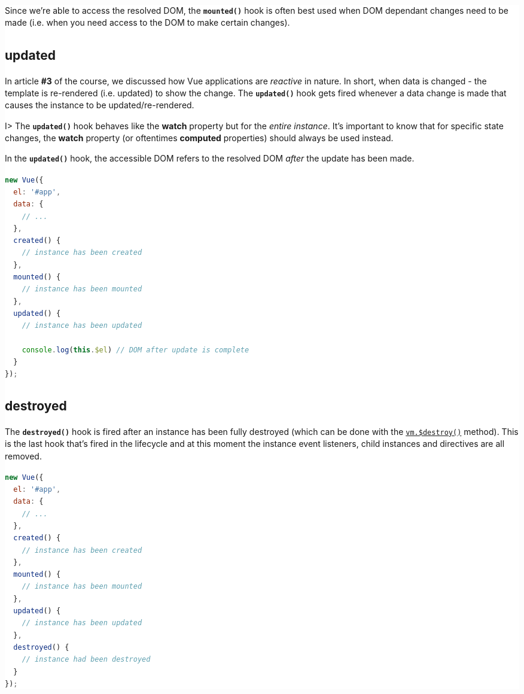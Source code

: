 Since we’re able to access the resolved DOM, the __`mounted()`__ hook is often best used when DOM dependant changes need to be made (i.e. when you need access to the DOM to make certain changes).

## updated

In article __#3__ of the course, we discussed how Vue applications are _reactive_ in nature. In short, when data is changed - the template is re-rendered (i.e. updated) to show the change. The __`updated()`__ hook gets fired whenever a data change is made that causes the instance to be updated/re-rendered.

I> The __`updated()`__ hook behaves like the __watch__ property but for the _entire instance_. It’s important to know that for specific state changes, the __watch__ property (or oftentimes __computed__ properties) should always be used instead.

In the __`updated()`__ hook, the accessible DOM refers to the resolved DOM _after_ the update has been made.

```javascript
new Vue({
  el: '#app',
  data: {
    // ...
  },
  created() {
    // instance has been created
  },
  mounted() {
    // instance has been mounted
  },
  updated() {
    // instance has been updated

    console.log(this.$el) // DOM after update is complete
  }
});
```

## destroyed

The __`destroyed()`__ hook is fired after an instance has been fully destroyed (which can be done with the [`vm.$destroy()`](https://vuejs.org/v2/api/#vm-destroy) method). This is the last hook that’s fired in the lifecycle and at this moment the instance event listeners, child instances and directives are all removed.

```javascript
new Vue({
  el: '#app',
  data: {
    // ...
  },
  created() {
    // instance has been created
  },
  mounted() {
    // instance has been mounted
  },
  updated() {
    // instance has been updated
  },
  destroyed() {
    // instance had been destroyed
  }
});
```
